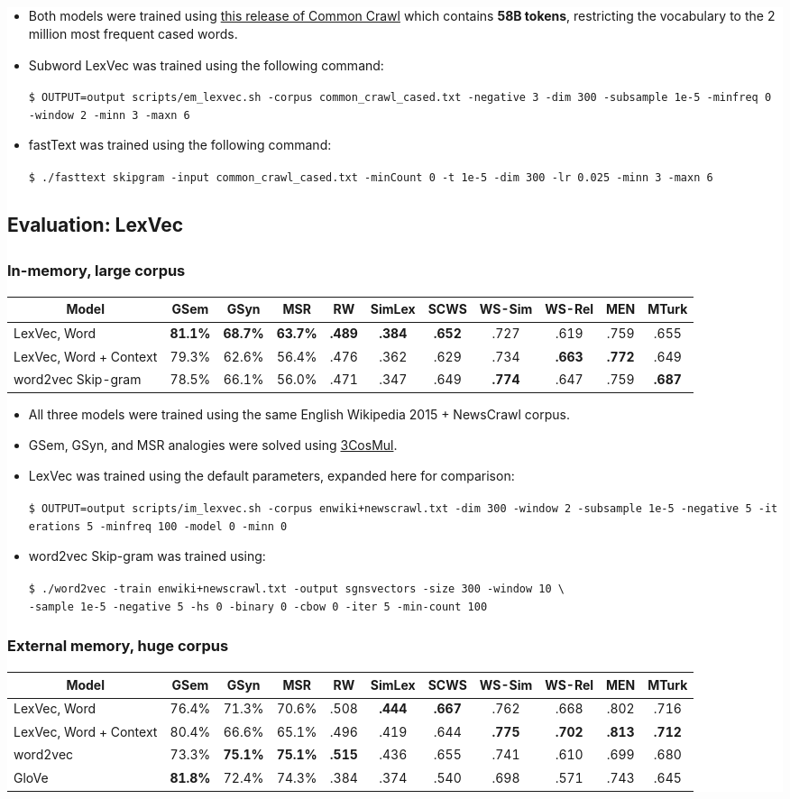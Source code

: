 * Both models were trained using [this release of Common Crawl](http://web-language-models.s3-website-us-east-1.amazonaws.com/wmt16/deduped/en-new.xz) 
which contains **58B tokens**, restricting the vocabulary to the 2 million most frequent cased words.

* Subword LexVec was trained using the following command:

  ```
  $ OUTPUT=output scripts/em_lexvec.sh -corpus common_crawl_cased.txt -negative 3 -dim 300 -subsample 1e-5 -minfreq 0 -window 2 -minn 3 -maxn 6
  ```  
  
* fastText was trained using the following command:

  ```
  $ ./fasttext skipgram -input common_crawl_cased.txt -minCount 0 -t 1e-5 -dim 300 -lr 0.025 -minn 3 -maxn 6                  
  ```

## Evaluation: LexVec

### In-memory, large corpus

| Model  | GSem | GSyn | MSR | RW | SimLex | SCWS | WS-Sim | WS-Rel | MEN | MTurk | 
| -----  | :----: | :----: | :----: | :----: | :----: | :----: | :----: | :----: | :----: | :----: |
| LexVec, Word | **81.1%** | **68.7%** | **63.7%** | **.489** | **.384** | **.652** | .727 | .619 | .759 | .655 | 
| LexVec, Word + Context | 79.3% | 62.6% | 56.4% | .476 | .362 | .629 | .734 | **.663** | **.772** | .649 |
| word2vec Skip-gram | 78.5% | 66.1% | 56.0% | .471 | .347 | .649 | **.774** | .647 | .759 | **.687** |

* All three models were trained using the same English Wikipedia 2015 + NewsCrawl corpus.

* GSem, GSyn, and MSR analogies were solved using [3CosMul](http://www.aclweb.org/anthology/W14-1618).

* LexVec was trained using the default parameters, expanded here for comparison:

  ```
  $ OUTPUT=output scripts/im_lexvec.sh -corpus enwiki+newscrawl.txt -dim 300 -window 2 -subsample 1e-5 -negative 5 -iterations 5 -minfreq 100 -model 0 -minn 0
  ```
  
* word2vec Skip-gram was trained using:
  
  ```
  $ ./word2vec -train enwiki+newscrawl.txt -output sgnsvectors -size 300 -window 10 \
  -sample 1e-5 -negative 5 -hs 0 -binary 0 -cbow 0 -iter 5 -min-count 100
  ```

### External memory, huge corpus

| Model  | GSem | GSyn | MSR | RW | SimLex | SCWS | WS-Sim | WS-Rel | MEN | MTurk | 
| -----  | :----: | :----: | :----: | :----: | :----: | :----: | :----: | :----: | :----: | :----: |
| LexVec, Word | 76.4% | 71.3% | 70.6% | .508 | **.444** | **.667** | .762 | .668 | .802 | .716 | 
| LexVec, Word + Context | 80.4% | 66.6% | 65.1% | .496 | .419 | .644 | **.775** | **.702** | **.813** | **.712** |
| word2vec | 73.3% | **75.1%** | **75.1%** | **.515** | .436 | .655 | .741 | .610 | .699 | .680 |
| GloVe | **81.8%** | 72.4% | 74.3% | .384 | .374 | .540 | .698 | .571 | .743 | .645 |
